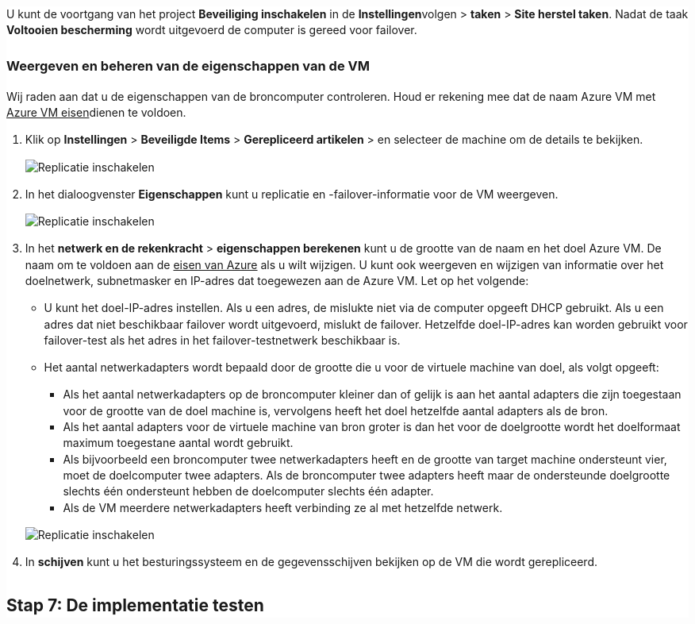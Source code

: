 U kunt de voortgang van het project **Beveiliging inschakelen** in de **Instellingen**volgen > **taken** > **Site herstel taken**. Nadat de taak **Voltooien bescherming** wordt uitgevoerd de computer is gereed voor failover.

### <a name="view-and-manage-vm-properties"></a>Weergeven en beheren van de eigenschappen van de VM

Wij raden aan dat u de eigenschappen van de broncomputer controleren. Houd er rekening mee dat de naam Azure VM met [Azure VM eisen](site-recovery-best-practices.md#azure-virtual-machine-requirements)dienen te voldoen.

1. Klik op **Instellingen** > **Beveiligde Items** > **Gerepliceerd artikelen** > en selecteer de machine om de details te bekijken.

    ![Replicatie inschakelen](./media/site-recovery-vmm-to-azure/vm-essentials.png)

2. In het dialoogvenster **Eigenschappen** kunt u replicatie en -failover-informatie voor de VM weergeven.

    ![Replicatie inschakelen](./media/site-recovery-vmm-to-azure/test-failover2.png)

3. In het **netwerk en de rekenkracht** > **eigenschappen berekenen** kunt u de grootte van de naam en het doel Azure VM. De naam om te voldoen aan de [eisen van Azure](site-recovery-best-practices.md#azure-virtual-machine-requirements) als u wilt wijzigen. U kunt ook weergeven en wijzigen van informatie over het doelnetwerk, subnetmasker en IP-adres dat toegewezen aan de Azure VM. Let op het volgende:

    - U kunt het doel-IP-adres instellen. Als u een adres, de mislukte niet via de computer opgeeft DHCP gebruikt. Als u een adres dat niet beschikbaar failover wordt uitgevoerd, mislukt de failover. Hetzelfde doel-IP-adres kan worden gebruikt voor failover-test als het adres in het failover-testnetwerk beschikbaar is.
    - Het aantal netwerkadapters wordt bepaald door de grootte die u voor de virtuele machine van doel, als volgt opgeeft:

        - Als het aantal netwerkadapters op de broncomputer kleiner dan of gelijk is aan het aantal adapters die zijn toegestaan voor de grootte van de doel machine is, vervolgens heeft het doel hetzelfde aantal adapters als de bron.
        - Als het aantal adapters voor de virtuele machine van bron groter is dan het voor de doelgrootte wordt het doelformaat maximum toegestane aantal wordt gebruikt.
        - Als bijvoorbeeld een broncomputer twee netwerkadapters heeft en de grootte van target machine ondersteunt vier, moet de doelcomputer twee adapters. Als de broncomputer twee adapters heeft maar de ondersteunde doelgrootte slechts één ondersteunt hebben de doelcomputer slechts één adapter.     
        - Als de VM meerdere netwerkadapters heeft verbinding ze al met hetzelfde netwerk.

    ![Replicatie inschakelen](./media/site-recovery-vmm-to-azure/test-failover4.png)

5.  In **schijven** kunt u het besturingssysteem en de gegevensschijven bekijken op de VM die wordt gerepliceerd.



## <a name="step-7-test-your-deployment"></a>Stap 7: De implementatie testen
